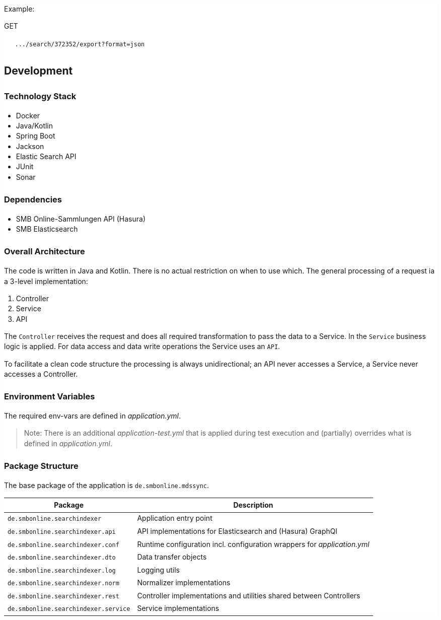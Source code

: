 Example:

GET

```plain
   .../search/372352/export?format=json
```

## Development

### Technology Stack

- Docker
- Java/Kotlin
- Spring Boot
- Jackson
- Elastic Search API
- JUnit
- Sonar

### Dependencies

- SMB Online-Sammlungen API (Hasura)
- SMB Elasticsearch

### Overall Architecture

The code is written in Java and Kotlin. There is no actual restriction on when to use which.
The general processing of a request ia a 3-level implementation:

1. Controller
2. Service
3. API

The `Controller` receives the request and does all required transformation to pass the data to a Service. In the `Service` business logic is applied. For data access and data write operations the Service uses an `API`.

To facilitate a clean code structure the processing is always unidirectional; an API never accesses a Service, a Service never accesses a Controller.

### Environment Variables

The required env-vars are defined in _application.yml_.  
> Note: There is an additional _application-test.yml_ that is applied during test execution and
> (partially) overrides what is defined in _application.yml_.

### Package Structure

The base package of the application is `de.smbonline.mdssync`.

| Package                              | Description                                                              |
|--------------------------------------|--------------------------------------------------------------------------|
| `de.smbonline.searchindexer`         | Application entry point                                                  |
| `de.smbonline.searchindexer.api`     | API implementations for Elasticsearch and (Hasura) GraphQl               |
| `de.smbonline.searchindexer.conf`    | Runtime configuration incl. configuration wrappers for _application.yml_ |
| `de.smbonline.searchindexer.dto`     | Data transfer objects                                                    |
| `de.smbonline.searchindexer.log`     | Logging utils                                                            |
| `de.smbonline.searchindexer.norm`    | Normalizer implementations                                               |
| `de.smbonline.searchindexer.rest`    | Controller implementations and utilities shared between Controllers      |
| `de.smbonline.searchindexer.service` | Service implementations                                                  |